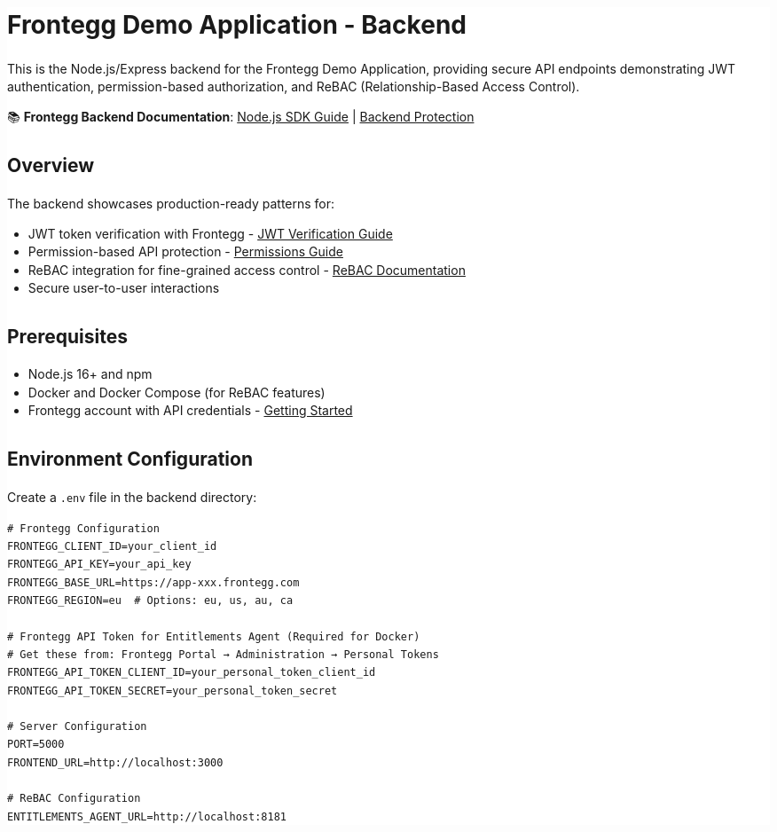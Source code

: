 # Frontegg Demo Application - Backend

This is the Node.js/Express backend for the Frontegg Demo Application, providing secure API endpoints demonstrating JWT authentication, permission-based authorization, and ReBAC (Relationship-Based Access Control).

📚 **Frontegg Backend Documentation**: [Node.js SDK Guide](https://developers.frontegg.com/sdks/backend/node/node-integrate) | [Backend Protection](https://docs.frontegg.com/docs/sdk-backend-protection)

## Overview

The backend showcases production-ready patterns for:
- JWT token verification with Frontegg - [JWT Verification Guide](https://developers.frontegg.com/guides/integrations/protect-backend-api/validate-jwt#validate-jwt-token-without-frontegg-middleware)
- Permission-based API protection - [Permissions Guide](https://developers.frontegg.com/guides/authorization/rbac/permissions)
- ReBAC integration for fine-grained access control - [ReBAC Documentation](https://developers.frontegg.com/guides/authorization/rebac)
- Secure user-to-user interactions

## Prerequisites

- Node.js 16+ and npm
- Docker and Docker Compose (for ReBAC features)
- Frontegg account with API credentials - [Getting Started](https://developers.frontegg.com/api/overview)

## Environment Configuration

Create a `.env` file in the backend directory:

```env
# Frontegg Configuration
FRONTEGG_CLIENT_ID=your_client_id
FRONTEGG_API_KEY=your_api_key
FRONTEGG_BASE_URL=https://app-xxx.frontegg.com
FRONTEGG_REGION=eu  # Options: eu, us, au, ca

# Frontegg API Token for Entitlements Agent (Required for Docker)
# Get these from: Frontegg Portal → Administration → Personal Tokens
FRONTEGG_API_TOKEN_CLIENT_ID=your_personal_token_client_id
FRONTEGG_API_TOKEN_SECRET=your_personal_token_secret

# Server Configuration
PORT=5000
FRONTEND_URL=http://localhost:3000

# ReBAC Configuration
ENTITLEMENTS_AGENT_URL=http://localhost:8181
```

